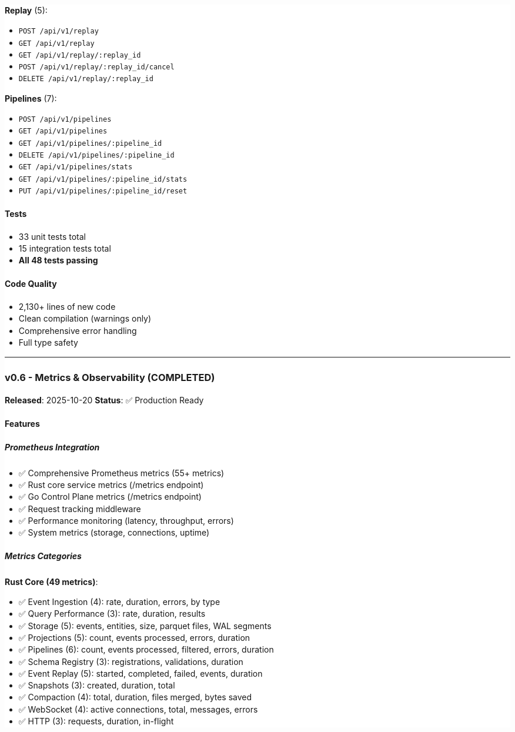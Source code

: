 **Replay** (5):
- `POST /api/v1/replay`
- `GET /api/v1/replay`
- `GET /api/v1/replay/:replay_id`
- `POST /api/v1/replay/:replay_id/cancel`
- `DELETE /api/v1/replay/:replay_id`

**Pipelines** (7):
- `POST /api/v1/pipelines`
- `GET /api/v1/pipelines`
- `GET /api/v1/pipelines/:pipeline_id`
- `DELETE /api/v1/pipelines/:pipeline_id`
- `GET /api/v1/pipelines/stats`
- `GET /api/v1/pipelines/:pipeline_id/stats`
- `PUT /api/v1/pipelines/:pipeline_id/reset`

#### Tests
- 33 unit tests total
- 15 integration tests total
- **All 48 tests passing**

#### Code Quality
- 2,130+ lines of new code
- Clean compilation (warnings only)
- Comprehensive error handling
- Full type safety

---

### v0.6 - Metrics & Observability (COMPLETED)
**Released**: 2025-10-20
**Status**: ✅ Production Ready

#### Features

##### Prometheus Integration
- ✅ Comprehensive Prometheus metrics (55+ metrics)
- ✅ Rust core service metrics (/metrics endpoint)
- ✅ Go Control Plane metrics (/metrics endpoint)
- ✅ Request tracking middleware
- ✅ Performance monitoring (latency, throughput, errors)
- ✅ System metrics (storage, connections, uptime)

##### Metrics Categories
**Rust Core (49 metrics)**:
- ✅ Event Ingestion (4): rate, duration, errors, by type
- ✅ Query Performance (3): rate, duration, results
- ✅ Storage (5): events, entities, size, parquet files, WAL segments
- ✅ Projections (5): count, events processed, errors, duration
- ✅ Pipelines (6): count, events processed, filtered, errors, duration
- ✅ Schema Registry (3): registrations, validations, duration
- ✅ Event Replay (5): started, completed, failed, events, duration
- ✅ Snapshots (3): created, duration, total
- ✅ Compaction (4): total, duration, files merged, bytes saved
- ✅ WebSocket (4): active connections, total, messages, errors
- ✅ HTTP (3): requests, duration, in-flight
